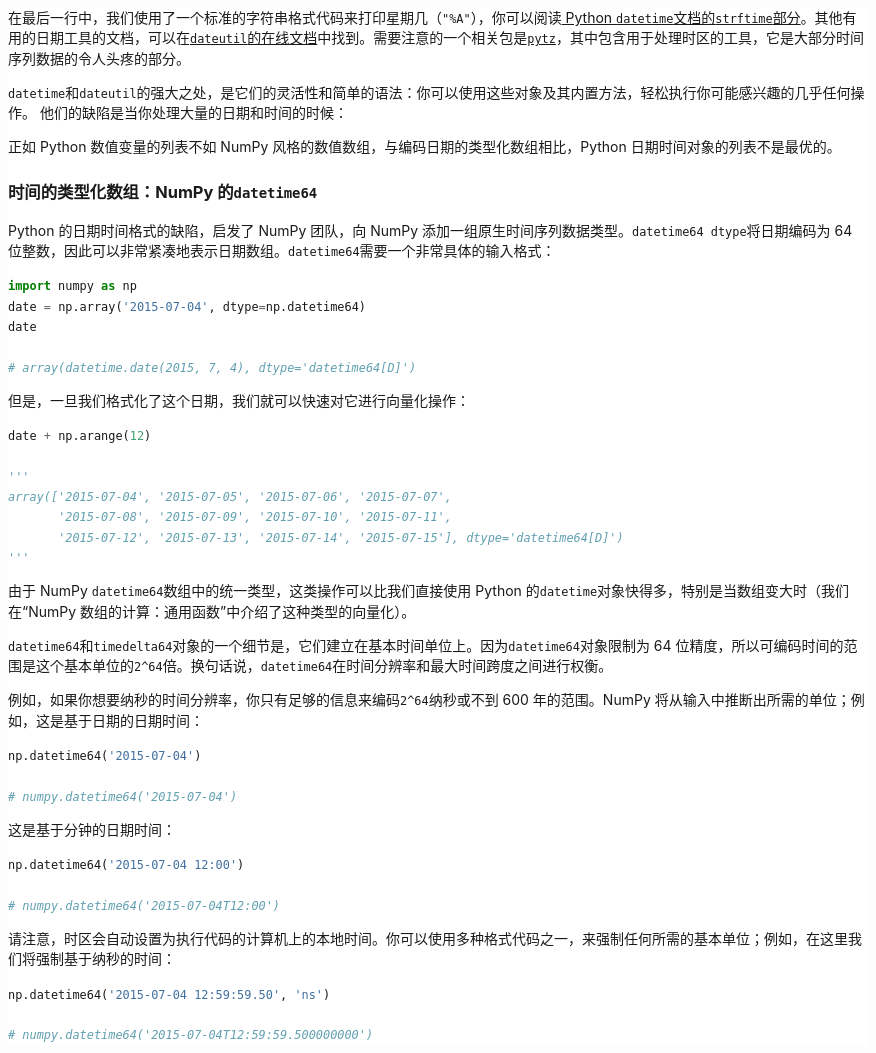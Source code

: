 在最后一行中，我们使用了一个标准的字符串格式代码来打印星期几（``"%A"``），你可以阅读[ Python `datetime`文档的`strftime`部分](https://docs.python.org/3/library/datetime.html)。其他有用的日期工具的文档，可以在[`dateutil`的在线文档](http://labix.org/python-dateutil)中找到。需要注意的一个相关包是[``pytz``](http://pytz.sourceforge.net/)，其中包含用于处理时区的工具，它是大部分时间序列数据的令人头疼的部分。

``datetime``和``dateutil``的强大之处，是它们的灵活性和简单的语法：你可以使用这些对象及其内置方法，轻松执行你可能感兴趣的几乎任何操作。
他们的缺陷是当你处理大量的日期和时间的时候：

正如 Python 数值变量的列表不如 NumPy 风格的数值数组，与编码日期的类型化数组相比，Python 日期时间对象的列表不是最优的。

### 时间的类型化数组：NumPy 的``datetime64``

Python 的日期时间格式的缺陷，启发了 NumPy 团队，向 NumPy 添加一组原生时间序列数据类型。``datetime64 dtype``将日期编码为 64 位整数，因此可以非常紧凑地表示日期数组。``datetime64``需要一个非常具体的输入格式：

```py
import numpy as np
date = np.array('2015-07-04', dtype=np.datetime64)
date

# array(datetime.date(2015, 7, 4), dtype='datetime64[D]')
```

但是，一旦我们格式化了这个日期，我们就可以快速对它进行向量化操作：

```py
date + np.arange(12)

'''
array(['2015-07-04', '2015-07-05', '2015-07-06', '2015-07-07',
       '2015-07-08', '2015-07-09', '2015-07-10', '2015-07-11',
       '2015-07-12', '2015-07-13', '2015-07-14', '2015-07-15'], dtype='datetime64[D]')
'''
```

由于 NumPy ``datetime64``数组中的统一类型，这类操作可以比我们直接使用 Python 的``datetime``对象快得多，特别是当数组变大时（我们在“NumPy 数组的计算：通用函数”中介绍了这种类型的向量化）。

``datetime64``和``timedelta64``对象的一个细节是，它们建立在基本时间单位上。因为``datetime64``对象限制为 64 位精度，所以可编码时间的范围是这个基本单位的`2^64`倍。换句话说，``datetime64``在时间分辨率和最大时间跨度之间进行权衡。

例如，如果你想要纳秒的时间分辨率，你只有足够的信息来编码`2^64`纳秒或不到 600 年的范围。NumPy 将从输入中推断出所需的单位；例如，这是基于日期的日期时间：

```py
np.datetime64('2015-07-04')

# numpy.datetime64('2015-07-04')
```

这是基于分钟的日期时间：

```py
np.datetime64('2015-07-04 12:00')

# numpy.datetime64('2015-07-04T12:00')
```

请注意，时区会自动设置为执行代码的计算机上的本地时间。你可以使用多种格式代码之一，来强制任何所需的基本单位；例如，在这里我们将强制基于纳秒的时间：

```py
np.datetime64('2015-07-04 12:59:59.50', 'ns')

# numpy.datetime64('2015-07-04T12:59:59.500000000')
```
